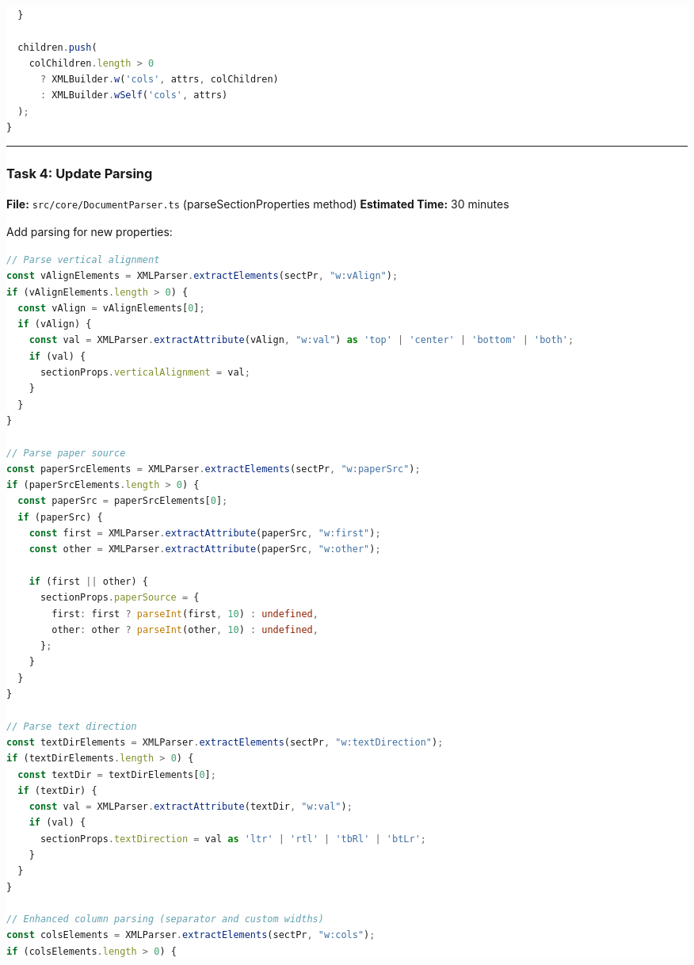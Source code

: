 ```typescript
  }

  children.push(
    colChildren.length > 0
      ? XMLBuilder.w('cols', attrs, colChildren)
      : XMLBuilder.wSelf('cols', attrs)
  );
}
```

---

### Task 4: Update Parsing
**File:** `src/core/DocumentParser.ts` (parseSectionProperties method)
**Estimated Time:** 30 minutes

Add parsing for new properties:

```typescript
// Parse vertical alignment
const vAlignElements = XMLParser.extractElements(sectPr, "w:vAlign");
if (vAlignElements.length > 0) {
  const vAlign = vAlignElements[0];
  if (vAlign) {
    const val = XMLParser.extractAttribute(vAlign, "w:val") as 'top' | 'center' | 'bottom' | 'both';
    if (val) {
      sectionProps.verticalAlignment = val;
    }
  }
}

// Parse paper source
const paperSrcElements = XMLParser.extractElements(sectPr, "w:paperSrc");
if (paperSrcElements.length > 0) {
  const paperSrc = paperSrcElements[0];
  if (paperSrc) {
    const first = XMLParser.extractAttribute(paperSrc, "w:first");
    const other = XMLParser.extractAttribute(paperSrc, "w:other");

    if (first || other) {
      sectionProps.paperSource = {
        first: first ? parseInt(first, 10) : undefined,
        other: other ? parseInt(other, 10) : undefined,
      };
    }
  }
}

// Parse text direction
const textDirElements = XMLParser.extractElements(sectPr, "w:textDirection");
if (textDirElements.length > 0) {
  const textDir = textDirElements[0];
  if (textDir) {
    const val = XMLParser.extractAttribute(textDir, "w:val");
    if (val) {
      sectionProps.textDirection = val as 'ltr' | 'rtl' | 'tbRl' | 'btLr';
    }
  }
}

// Enhanced column parsing (separator and custom widths)
const colsElements = XMLParser.extractElements(sectPr, "w:cols");
if (colsElements.length > 0) {
```